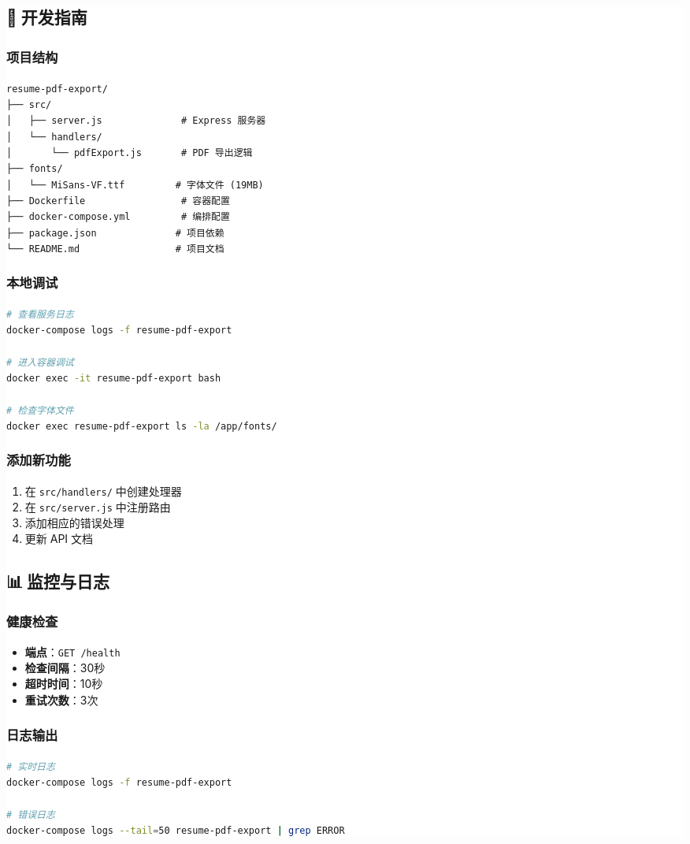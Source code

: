 ## 🔧 开发指南

### 项目结构
```
resume-pdf-export/
├── src/
│   ├── server.js              # Express 服务器
│   └── handlers/
│       └── pdfExport.js       # PDF 导出逻辑
├── fonts/
│   └── MiSans-VF.ttf         # 字体文件 (19MB)
├── Dockerfile                 # 容器配置
├── docker-compose.yml         # 编排配置
├── package.json              # 项目依赖
└── README.md                 # 项目文档
```

### 本地调试
```bash
# 查看服务日志
docker-compose logs -f resume-pdf-export

# 进入容器调试
docker exec -it resume-pdf-export bash

# 检查字体文件
docker exec resume-pdf-export ls -la /app/fonts/
```

### 添加新功能
1. 在 `src/handlers/` 中创建处理器
2. 在 `src/server.js` 中注册路由
3. 添加相应的错误处理
4. 更新 API 文档

## 📊 监控与日志

### 健康检查
- **端点**：`GET /health`
- **检查间隔**：30秒
- **超时时间**：10秒
- **重试次数**：3次

### 日志输出
```bash
# 实时日志
docker-compose logs -f resume-pdf-export

# 错误日志
docker-compose logs --tail=50 resume-pdf-export | grep ERROR
```
